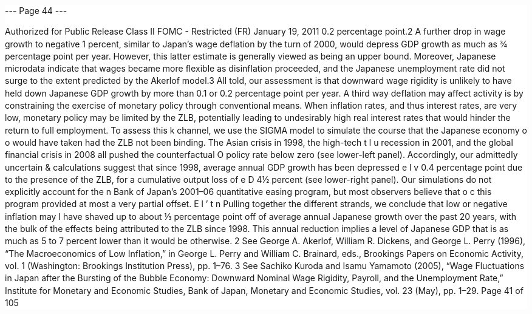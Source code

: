 --- Page 44 ---

Authorized for Public Release
Class II FOMC - Restricted (FR) January 19, 2011
0.2 percentage point.2 A further drop in wage growth to negative 1 percent, similar to
Japan’s wage deflation by the turn of 2000, would depress GDP growth as much as
¾ percentage point per year. However, this latter estimate is generally viewed as being
an upper bound. Moreover, Japanese microdata indicate that wages became more
flexible as disinflation proceeded, and the Japanese unemployment rate did not surge to
the extent predicted by the Akerlof model.3 All told, our assessment is that downward
wage rigidity is unlikely to have held down Japanese GDP growth by more than 0.1 or
0.2 percentage point per year.
A third way deflation may affect activity is by constraining the exercise of monetary
policy through conventional means. When inflation rates, and thus interest rates, are
very low, monetary policy may be limited by the ZLB, potentially leading to undesirably
high real interest rates that would hinder the return to full employment. To assess this
k
channel, we use the SIGMA model to simulate the course that the Japanese economy o
o
would have taken had the ZLB not been binding. The Asian crisis in 1998, the high-tech t l
u
recession in 2001, and the global financial crisis in 2008 all pushed the counterfactual O
policy rate below zero (see lower-left panel). Accordingly, our admittedly uncertain &
calculations suggest that since 1998, average annual GDP growth has been depressed e l
v
0.4 percentage point due to the presence of the ZLB, for a cumulative output loss of e
D
4½ percent (see lower-right panel). Our simulations do not explicitly account for the
n
Bank of Japan’s 2001–06 quantitative easing program, but most observers believe that o
c
this program provided at most a very partial offset. E
l
’
t
n
Pulling together the different strands, we conclude that low or negative inflation may I
have shaved up to about ⅓ percentage point off of average annual Japanese growth over
the past 20 years, with the bulk of the effects being attributed to the ZLB since 1998. This
annual reduction implies a level of Japanese GDP that is as much as 5 to 7 percent lower
than it would be otherwise.
2
See George A. Akerlof, William R. Dickens, and George L. Perry (1996), “The Macroeconomics of
Low Inflation,” in George L. Perry and William C. Brainard, eds., Brookings Papers on Economic Activity,
vol. 1 (Washington: Brookings Institution Press), pp. 1–76.
3
See Sachiko Kuroda and Isamu Yamamoto (2005), “Wage Fluctuations in Japan after the Bursting
of the Bubble Economy: Downward Nominal Wage Rigidity, Payroll, and the Unemployment Rate,”
Institute for Monetary and Economic Studies, Bank of Japan, Monetary and Economic Studies, vol. 23
(May), pp. 1–29.
Page 41 of 105

